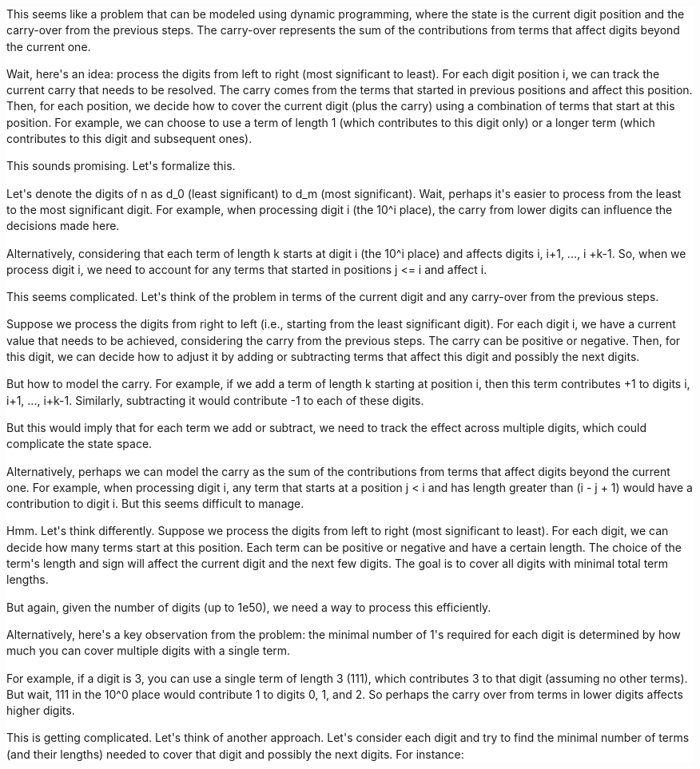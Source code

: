 This seems like a problem that can be modeled using dynamic programming, where the state is the current digit position and the carry-over from the previous steps. The carry-over represents the sum of the contributions from terms that affect digits beyond the current one.

Wait, here's an idea: process the digits from left to right (most significant to least). For each digit position i, we can track the current carry that needs to be resolved. The carry comes from the terms that started in previous positions and affect this position. Then, for each position, we decide how to cover the current digit (plus the carry) using a combination of terms that start at this position. For example, we can choose to use a term of length 1 (which contributes to this digit only) or a longer term (which contributes to this digit and subsequent ones).

This sounds promising. Let's formalize this.

Let's denote the digits of n as d_0 (least significant) to d_m (most significant). Wait, perhaps it's easier to process from the least to the most significant digit. For example, when processing digit i (the 10^i place), the carry from lower digits can influence the decisions made here.

Alternatively, considering that each term of length k starts at digit i (the 10^i place) and affects digits i, i+1, ..., i +k-1. So, when we process digit i, we need to account for any terms that started in positions j <= i and affect i. 

This seems complicated. Let's think of the problem in terms of the current digit and any carry-over from the previous steps.

Suppose we process the digits from right to left (i.e., starting from the least significant digit). For each digit i, we have a current value that needs to be achieved, considering the carry from the previous steps. The carry can be positive or negative. Then, for this digit, we can decide how to adjust it by adding or subtracting terms that affect this digit and possibly the next digits.

But how to model the carry. For example, if we add a term of length k starting at position i, then this term contributes +1 to digits i, i+1, ..., i+k-1. Similarly, subtracting it would contribute -1 to each of these digits.

But this would imply that for each term we add or subtract, we need to track the effect across multiple digits, which could complicate the state space.

Alternatively, perhaps we can model the carry as the sum of the contributions from terms that affect digits beyond the current one. For example, when processing digit i, any term that starts at a position j < i and has length greater than (i - j + 1) would have a contribution to digit i. But this seems difficult to manage.

Hmm. Let's think differently. Suppose we process the digits from left to right (most significant to least). For each digit, we can decide how many terms start at this position. Each term can be positive or negative and have a certain length. The choice of the term's length and sign will affect the current digit and the next few digits. The goal is to cover all digits with minimal total term lengths.

But again, given the number of digits (up to 1e50), we need a way to process this efficiently.

Alternatively, here's a key observation from the problem: the minimal number of 1's required for each digit is determined by how much you can cover multiple digits with a single term.

For example, if a digit is 3, you can use a single term of length 3 (111), which contributes 3 to that digit (assuming no other terms). But wait, 111 in the 10^0 place would contribute 1 to digits 0, 1, and 2. So perhaps the carry over from terms in lower digits affects higher digits.

This is getting complicated. Let's think of another approach. Let's consider each digit and try to find the minimal number of terms (and their lengths) needed to cover that digit and possibly the next digits. For instance:
